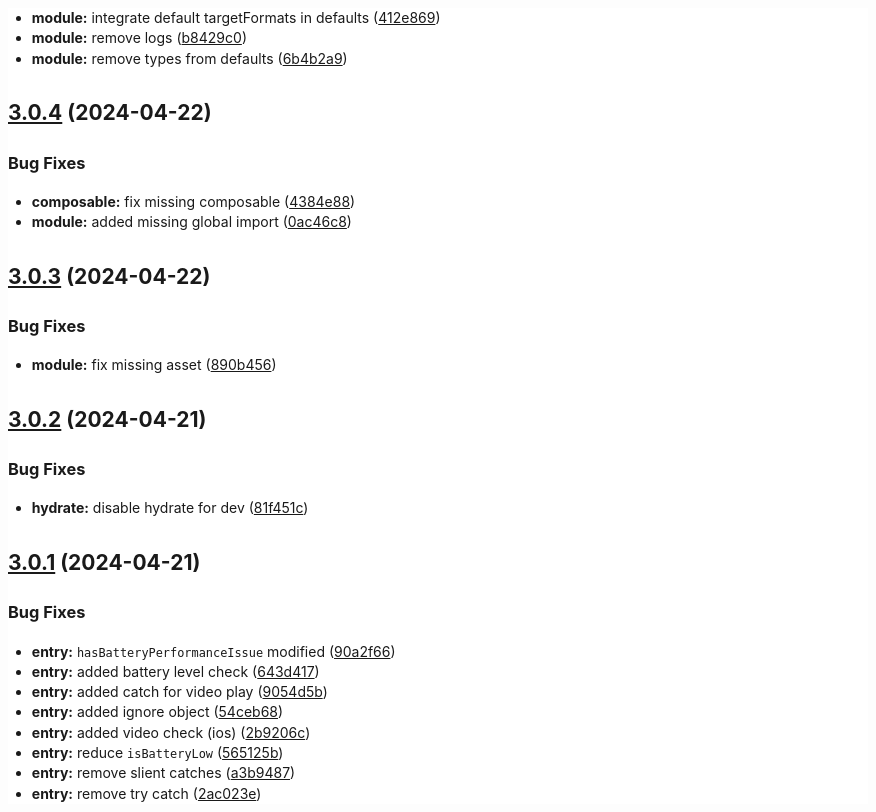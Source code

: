 * **module:** integrate default targetFormats in defaults ([412e869](https://github.com/basics/nuxt-booster/commit/412e869bae43f24aa9fdf92fab94cabe3257e3b2))
* **module:** remove logs ([b8429c0](https://github.com/basics/nuxt-booster/commit/b8429c0a225f7111b6f8d71167b656df1627553e))
* **module:** remove types from defaults ([6b4b2a9](https://github.com/basics/nuxt-booster/commit/6b4b2a9a462ba76a5b076adeb898ee4b22dac053))

## [3.0.4](https://github.com/basics/nuxt-booster/compare/v3.0.3...v3.0.4) (2024-04-22)

### Bug Fixes

* **composable:** fix missing composable ([4384e88](https://github.com/basics/nuxt-booster/commit/4384e88486f4b1d3fa6f9389ab01cb1f43d4a5ef))
* **module:** added missing global import ([0ac46c8](https://github.com/basics/nuxt-booster/commit/0ac46c862fadfc78688d27bbebe1a7335930d3b3))

## [3.0.3](https://github.com/basics/nuxt-booster/compare/v3.0.2...v3.0.3) (2024-04-22)

### Bug Fixes

* **module:** fix missing asset ([890b456](https://github.com/basics/nuxt-booster/commit/890b4563f5e3afcbf2328f59586e66fb77ac66c0))

## [3.0.2](https://github.com/basics/nuxt-booster/compare/v3.0.1...v3.0.2) (2024-04-21)

### Bug Fixes

* **hydrate:** disable hydrate for dev ([81f451c](https://github.com/basics/nuxt-booster/commit/81f451c3ff61ad26c8996e3fe94bcc68151840d3))

## [3.0.1](https://github.com/basics/nuxt-booster/compare/v3.0.0...v3.0.1) (2024-04-21)

### Bug Fixes

* **entry:** `hasBatteryPerformanceIssue` modified ([90a2f66](https://github.com/basics/nuxt-booster/commit/90a2f66b9e5c5d69615d3f2ecabe418d923bee91))
* **entry:** added battery level check ([643d417](https://github.com/basics/nuxt-booster/commit/643d41757347010bbee75f1cd9da3c27ebc1b43c))
* **entry:** added catch for video play ([9054d5b](https://github.com/basics/nuxt-booster/commit/9054d5b58ac39a1011b837c85fd125a69c7957e0))
* **entry:** added ignore object ([54ceb68](https://github.com/basics/nuxt-booster/commit/54ceb684812d31f777ec67e8bbb5ca841854d833))
* **entry:** added video check (ios) ([2b9206c](https://github.com/basics/nuxt-booster/commit/2b9206cc1f999ef474041fc237c7e303e633ed5b))
* **entry:** reduce `isBatteryLow` ([565125b](https://github.com/basics/nuxt-booster/commit/565125b7cec1865b39cc7214054eabdf419f1319))
* **entry:** remove slient catches ([a3b9487](https://github.com/basics/nuxt-booster/commit/a3b948765f9522c730ca91fde8fe2730d3d7d149))
* **entry:** remove try catch ([2ac023e](https://github.com/basics/nuxt-booster/commit/2ac023e6fa5e206aea299ea6bd0b72afa7b42efe))
